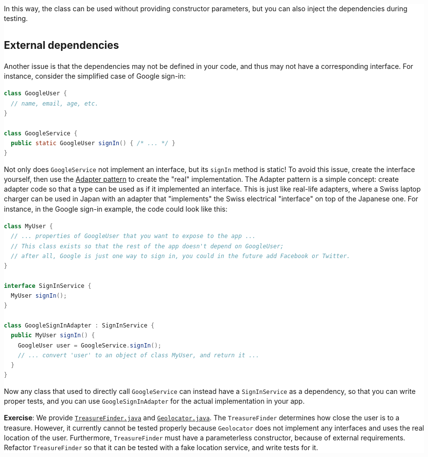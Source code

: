 In this way, the class can be used without providing constructor parameters, but you can also inject the dependencies during testing.


External dependencies
---------------------

Another issue is that the dependencies may not be defined in your code, and thus may not have a corresponding interface. For instance, consider the simplified case of Google sign-in:

```java
class GoogleUser {
  // name, email, age, etc.
}

class GoogleService {
  public static GoogleUser signIn() { /* ... */ }
}
```

Not only does `GoogleService` not implement an interface, but its `signIn` method is static! To avoid this issue, create the interface yourself, then use the [Adapter pattern](https://en.wikipedia.org/wiki/Adapter_pattern) to create the "real" implementation. The Adapter pattern is a simple concept: create adapter code so that a type can be used as if it implemented an interface. This is just like real-life adapters, where a Swiss laptop charger can be used in Japan with an adapter that "implements" the Swiss electrical "interface" on top of the Japanese one. For instance, in the Google sign-in example, the code could look like this:

```java
class MyUser {
  // ... properties of GoogleUser that you want to expose to the app ...
  // This class exists so that the rest of the app doesn't depend on GoogleUser;
  // after all, Google is just one way to sign in, you could in the future add Facebook or Twitter.
}

interface SignInService {
  MyUser signIn();
}

class GoogleSignInAdapter : SignInService {
  public MyUser signIn() {
    GoogleUser user = GoogleService.signIn();
    // ... convert 'user' to an object of class MyUser, and return it ...
  }
}
```

Now any class that used to directly call `GoogleService` can instead have a `SignInService` as a dependency, so that you can write proper tests, and you can use `GoogleSignInAdapter` for the actual implementation in your app.

**Exercise**: We provide [`TreasureFinder.java`](./treasure/TreasureFinder.java) and [`Geolocator.java`](./treasure/Geolocator.java). The `TreasureFinder` determines how close the user is to a treasure. However, it currently cannot be tested properly because `Geolocator` does not implement any interfaces and uses the real location of the user. Furthermore, `TreasureFinder` must have a parameterless constructor, because of external requirements. Refactor `TreasureFinder` so that it can be tested with a fake location service, and write tests for it.
